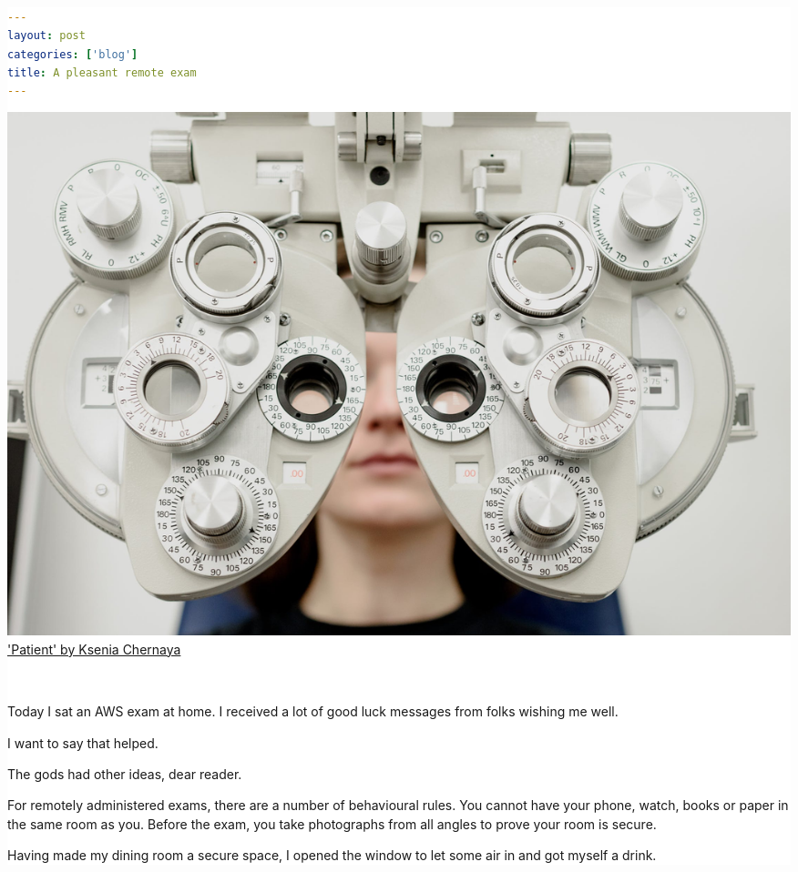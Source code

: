 ```yaml
---
layout: post
categories: ['blog']
title: A pleasant remote exam
---
```


<p class='header-image'><img width="100%" alt='eye exam' src="/images/2022/eye_exam.jpeg" />
<a class="attribution" href="https://www.pexels.com/photo/patient-checking-vision-on-modern-equipment-in-clinic-5752254/">'Patient' by Ksenia Chernaya</a></p>

<br/>

Today I sat an AWS exam at home. I received a lot of good luck messages from folks wishing me well.

I want to say that helped.

The gods had other ideas, dear reader.

For remotely administered exams, there are a number of behavioural rules. You cannot have your phone, watch, books or paper in the same room as you. Before the exam, you take photographs from all angles to prove your room is secure.

Having made my dining room a secure space, I opened the window to let some air in and got myself a drink.
